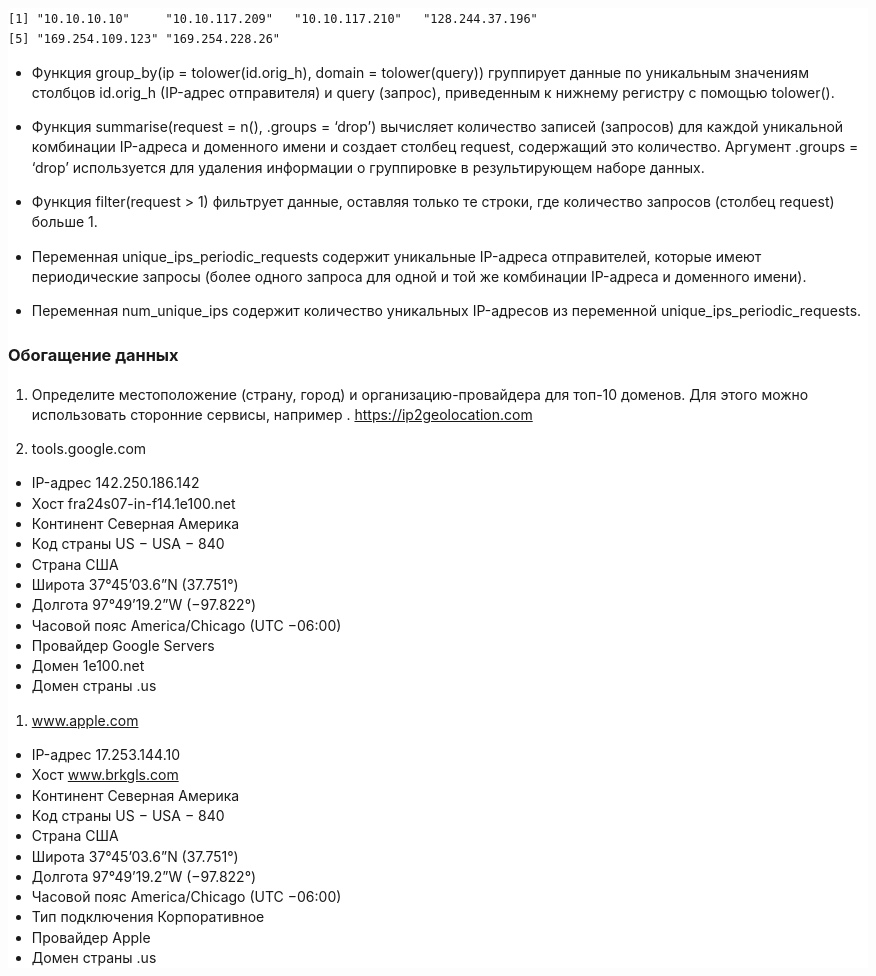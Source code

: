     [1] "10.10.10.10"     "10.10.117.209"   "10.10.117.210"   "128.244.37.196" 
    [5] "169.254.109.123" "169.254.228.26" 

-   Функция group_by(ip = tolower(id.orig_h), domain = tolower(query))
    группирует данные по уникальным значениям столбцов id.orig_h
    (IP-адрес отправителя) и query (запрос), приведенным к нижнему
    регистру с помощью tolower().

-   Функция summarise(request = n(), .groups = ‘drop’) вычисляет
    количество записей (запросов) для каждой уникальной комбинации
    IP-адреса и доменного имени и создает столбец request, содержащий
    это количество. Аргумент .groups = ‘drop’ используется для удаления
    информации о группировке в результирующем наборе данных.

-   Функция filter(request \> 1) фильтрует данные, оставляя только те
    строки, где количество запросов (столбец request) больше 1.

-   Переменная unique_ips_periodic_requests содержит уникальные
    IP-адреса отправителей, которые имеют периодические запросы (более
    одного запроса для одной и той же комбинации IP-адреса и доменного
    имени).

-   Переменная num_unique_ips содержит количество уникальных IP-адресов
    из переменной unique_ips_periodic_requests.

### Обогащение данных

1.  Определите местоположение (страну, город) и организацию-провайдера
    для топ-10 доменов. Для этого можно использовать сторонние сервисы,
    например . https://ip2geolocation.com



1.  tools.google.com

-   IP-адрес 142.250.186.142
-   Хост fra24s07-in-f14.1e100.net
-   Континент Северная Америка
-   Код страны US − USA − 840
-   Страна США
-   Широта 37°45’03.6”N (37.751°)
-   Долгота 97°49’19.2”W (−97.822°)
-   Часовой пояс America/Chicago (UTC −06:00)
-   Провайдер Google Servers
-   Домен 1e100.net
-   Домен страны .us

1.  www.apple.com

-   IP-адрес 17.253.144.10
-   Хост www.brkgls.com
-   Континент Северная Америка
-   Код страны US − USA − 840
-   Страна США
-   Широта 37°45’03.6”N (37.751°)
-   Долгота 97°49’19.2”W (−97.822°)
-   Часовой пояс America/Chicago (UTC −06:00)
-   Тип подключения Корпоративное
-   Провайдер Apple
-   Домен страны .us
